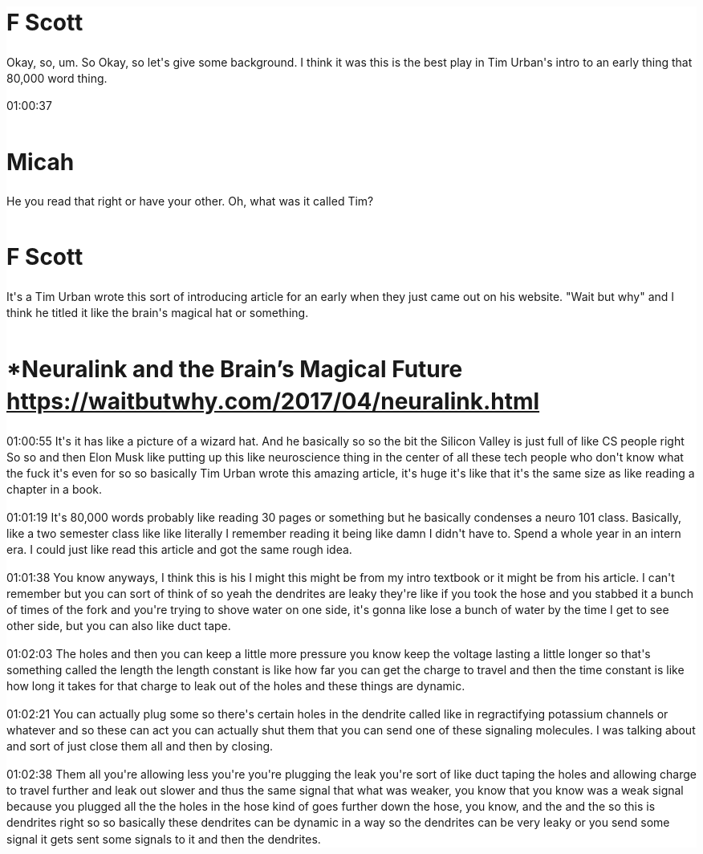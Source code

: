 # F Scott
Okay, so, um. So Okay, so let's give some background. I think it was this is the best play in Tim Urban's intro to an early thing that 80,000 word thing.

01:00:37
# Micah
He you read that right or have your other. Oh, what was it called Tim?

# F Scott
It's a Tim Urban wrote this sort of introducing article for an early when they just came out on his website. "Wait but why" and I think he titled it like the brain's magical hat or something.


# *Neuralink and the Brain’s Magical Future https://waitbutwhy.com/2017/04/neuralink.html

01:00:55
It's it has like a picture of a wizard hat. And he basically so so the bit the Silicon Valley is just full of like CS people right So so and then Elon Musk like putting up this like neuroscience thing in the center of all these tech people who don't know what the fuck it's even for so so basically Tim Urban wrote this amazing article, it's huge it's like that it's the same size as like reading a chapter in a book.

01:01:19
It's 80,000 words probably like reading 30 pages or something but he basically condenses a neuro 101 class. Basically, like a two semester class like like literally I remember reading it being like damn I didn't have to. Spend a whole year in an intern era. I could just like read this article and got the same rough idea.

01:01:38
You know anyways, I think this is his I might this might be from my intro textbook or it might be from his article. I can't remember but you can sort of think of so yeah the dendrites are leaky they're like if you took the hose and you stabbed it a bunch of times of the fork and you're trying to shove water on one side, it's gonna like lose a bunch of water by the time I get to see other side, but you can also like duct tape.

01:02:03
The holes and then you can keep a little more pressure you know keep the voltage lasting a little longer so that's something called the length the length constant is like how far you can get the charge to travel and then the time constant is like how long it takes for that charge to leak out of the holes and these things are dynamic.

01:02:21
You can actually plug some so there's certain holes in the dendrite called like in regractifying potassium channels or whatever and so these can act you can actually shut them that you can send one of these signaling molecules. I was talking about and sort of just close them all and then by closing.

01:02:38
Them all you're allowing less you're you're plugging the leak you're sort of like duct taping the holes and allowing charge to travel further and leak out slower and thus the same signal that what was weaker, you know that you know was a weak signal because you plugged all the the holes in the hose kind of goes further down the hose, you know, and the and the so this is dendrites right so so basically these dendrites can be dynamic in a way so the dendrites can be very leaky or you send some signal it gets sent some signals to it and then the dendrites.
